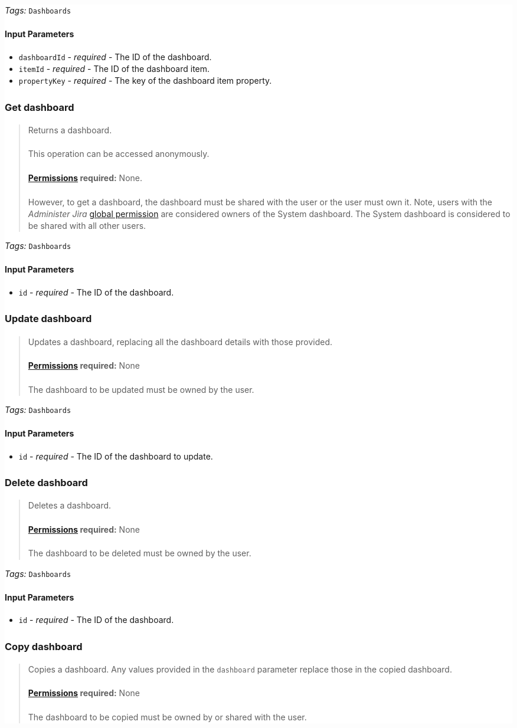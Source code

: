 *Tags:* `Dashboards`

#### Input Parameters
* `dashboardId` - _required_ - The ID of the dashboard.<br/>
* `itemId` - _required_ - The ID of the dashboard item.<br/>
* `propertyKey` - _required_ - The key of the dashboard item property.<br/>

### Get dashboard
> Returns a dashboard.<br/>
> <br/>
> This operation can be accessed anonymously.<br/>
> <br/>
> **[Permissions](#permissions) required:** None.<br/>
> <br/>
> However, to get a dashboard, the dashboard must be shared with the user or the user must own it. Note, users with the *Administer Jira* [global permission](https://confluence.atlassian.com/x/x4dKLg) are considered owners of the System dashboard. The System dashboard is considered to be shared with all other users.<br/>

*Tags:* `Dashboards`

#### Input Parameters
* `id` - _required_ - The ID of the dashboard.<br/>

### Update dashboard
> Updates a dashboard, replacing all the dashboard details with those provided.<br/>
> <br/>
> **[Permissions](#permissions) required:** None<br/>
> <br/>
> The dashboard to be updated must be owned by the user.<br/>

*Tags:* `Dashboards`

#### Input Parameters
* `id` - _required_ - The ID of the dashboard to update.<br/>

### Delete dashboard
> Deletes a dashboard.<br/>
> <br/>
> **[Permissions](#permissions) required:** None<br/>
> <br/>
> The dashboard to be deleted must be owned by the user.<br/>

*Tags:* `Dashboards`

#### Input Parameters
* `id` - _required_ - The ID of the dashboard.<br/>

### Copy dashboard
> Copies a dashboard. Any values provided in the `dashboard` parameter replace those in the copied dashboard.<br/>
> <br/>
> **[Permissions](#permissions) required:** None<br/>
> <br/>
> The dashboard to be copied must be owned by or shared with the user.<br/>
